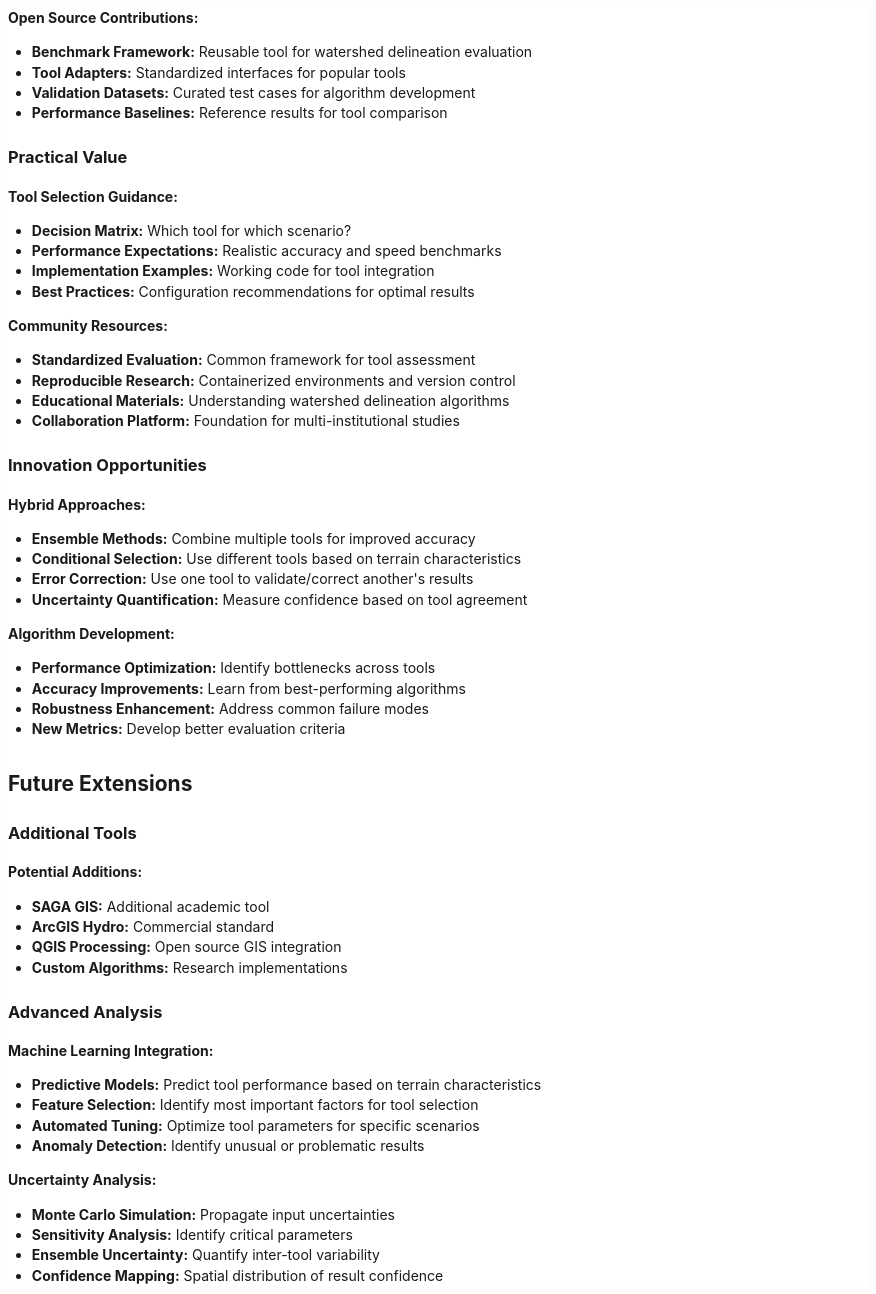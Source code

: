 **Open Source Contributions:**
- **Benchmark Framework:** Reusable tool for watershed delineation evaluation
- **Tool Adapters:** Standardized interfaces for popular tools
- **Validation Datasets:** Curated test cases for algorithm development
- **Performance Baselines:** Reference results for tool comparison

### Practical Value

**Tool Selection Guidance:**
- **Decision Matrix:** Which tool for which scenario?
- **Performance Expectations:** Realistic accuracy and speed benchmarks
- **Implementation Examples:** Working code for tool integration
- **Best Practices:** Configuration recommendations for optimal results

**Community Resources:**
- **Standardized Evaluation:** Common framework for tool assessment
- **Reproducible Research:** Containerized environments and version control
- **Educational Materials:** Understanding watershed delineation algorithms
- **Collaboration Platform:** Foundation for multi-institutional studies

### Innovation Opportunities

**Hybrid Approaches:**
- **Ensemble Methods:** Combine multiple tools for improved accuracy
- **Conditional Selection:** Use different tools based on terrain characteristics
- **Error Correction:** Use one tool to validate/correct another's results
- **Uncertainty Quantification:** Measure confidence based on tool agreement

**Algorithm Development:**
- **Performance Optimization:** Identify bottlenecks across tools
- **Accuracy Improvements:** Learn from best-performing algorithms
- **Robustness Enhancement:** Address common failure modes
- **New Metrics:** Develop better evaluation criteria

## Future Extensions

### Additional Tools

**Potential Additions:**
- **SAGA GIS:** Additional academic tool
- **ArcGIS Hydro:** Commercial standard
- **QGIS Processing:** Open source GIS integration
- **Custom Algorithms:** Research implementations

### Advanced Analysis

**Machine Learning Integration:**
- **Predictive Models:** Predict tool performance based on terrain characteristics
- **Feature Selection:** Identify most important factors for tool selection
- **Automated Tuning:** Optimize tool parameters for specific scenarios
- **Anomaly Detection:** Identify unusual or problematic results

**Uncertainty Analysis:**
- **Monte Carlo Simulation:** Propagate input uncertainties
- **Sensitivity Analysis:** Identify critical parameters
- **Ensemble Uncertainty:** Quantify inter-tool variability
- **Confidence Mapping:** Spatial distribution of result confidence

